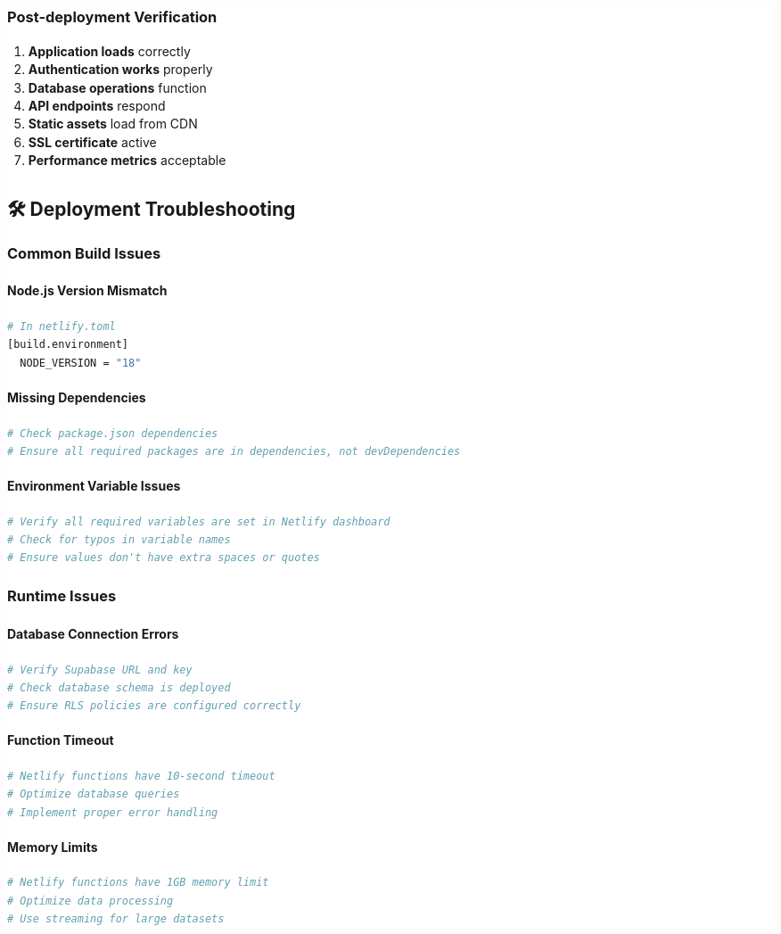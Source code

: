 ### Post-deployment Verification

1. **Application loads** correctly
2. **Authentication works** properly
3. **Database operations** function
4. **API endpoints** respond
5. **Static assets** load from CDN
6. **SSL certificate** active
7. **Performance metrics** acceptable

## 🛠️ Deployment Troubleshooting

### Common Build Issues

#### Node.js Version Mismatch
```bash
# In netlify.toml
[build.environment]
  NODE_VERSION = "18"
```

#### Missing Dependencies
```bash
# Check package.json dependencies
# Ensure all required packages are in dependencies, not devDependencies
```

#### Environment Variable Issues
```bash
# Verify all required variables are set in Netlify dashboard
# Check for typos in variable names
# Ensure values don't have extra spaces or quotes
```

### Runtime Issues

#### Database Connection Errors
```bash
# Verify Supabase URL and key
# Check database schema is deployed
# Ensure RLS policies are configured correctly
```

#### Function Timeout
```bash
# Netlify functions have 10-second timeout
# Optimize database queries
# Implement proper error handling
```

#### Memory Limits
```bash
# Netlify functions have 1GB memory limit
# Optimize data processing
# Use streaming for large datasets
```
